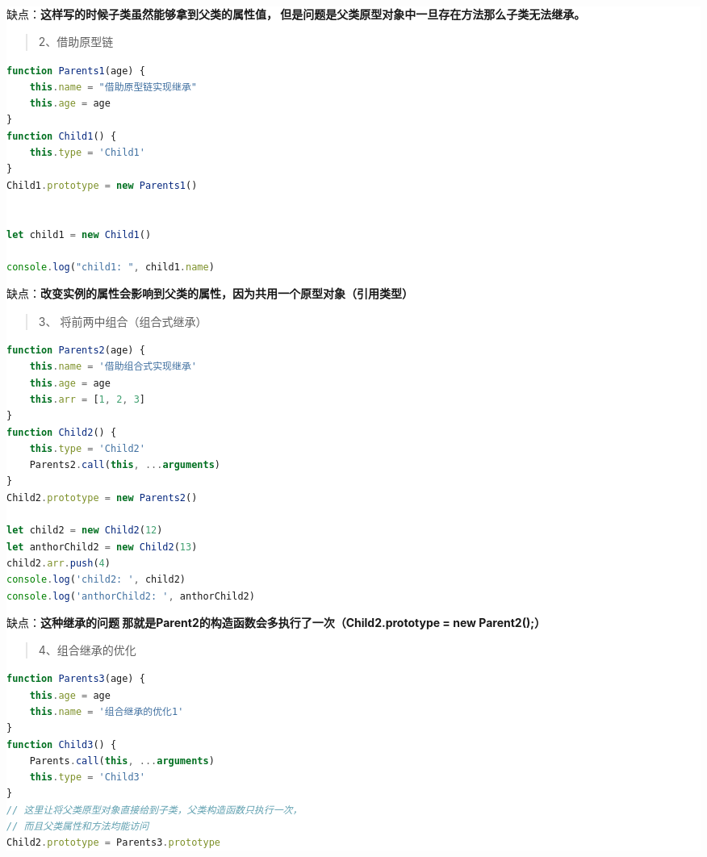 缺点：**这样写的时候子类虽然能够拿到父类的属性值， 但是问题是父类原型对象中一旦存在方法那么子类无法继承。**

> 2、借助原型链

```javascript
function Parents1(age) {
    this.name = "借助原型链实现继承"
    this.age = age
}
function Child1() {
    this.type = 'Child1'
}
Child1.prototype = new Parents1()


let child1 = new Child1()

console.log("child1: ", child1.name)
```

缺点：**改变实例的属性会影响到父类的属性，因为共用一个原型对象（引用类型）**

> 3、 将前两中组合（组合式继承）

```javascript
function Parents2(age) {
    this.name = '借助组合式实现继承'
    this.age = age
    this.arr = [1, 2, 3]
}
function Child2() {
    this.type = 'Child2'
    Parents2.call(this, ...arguments)
}
Child2.prototype = new Parents2()

let child2 = new Child2(12)
let anthorChild2 = new Child2(13)
child2.arr.push(4)
console.log('child2: ', child2)
console.log('anthorChild2: ', anthorChild2)
```

缺点：**这种继承的问题 那就是Parent2的构造函数会多执行了一次（Child2.prototype = new Parent2();）**

> 4、组合继承的优化

```javascript
function Parents3(age) {
    this.age = age
    this.name = '组合继承的优化1'
}
function Child3() {
    Parents.call(this, ...arguments)
    this.type = 'Child3'
}
// 这里让将父类原型对象直接给到子类，父类构造函数只执行一次，
// 而且父类属性和方法均能访问
Child2.prototype = Parents3.prototype
```


  [id: number]: string;